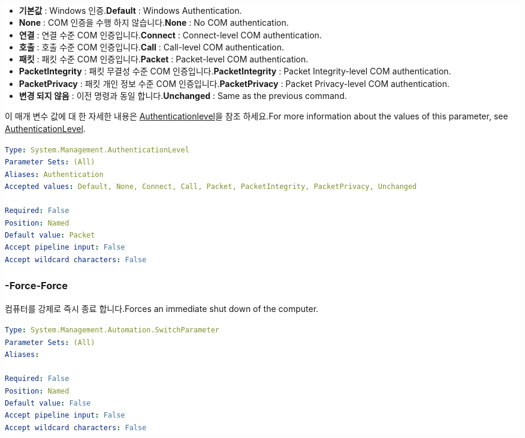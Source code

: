 - <span data-ttu-id="9911d-173">**기본값** : Windows 인증.</span><span class="sxs-lookup"><span data-stu-id="9911d-173">**Default** : Windows Authentication.</span></span>
- <span data-ttu-id="9911d-174">**None** : COM 인증을 수행 하지 않습니다.</span><span class="sxs-lookup"><span data-stu-id="9911d-174">**None** : No COM authentication.</span></span>
- <span data-ttu-id="9911d-175">**연결** : 연결 수준 COM 인증입니다.</span><span class="sxs-lookup"><span data-stu-id="9911d-175">**Connect** : Connect-level COM authentication.</span></span>
- <span data-ttu-id="9911d-176">**호출** : 호출 수준 COM 인증입니다.</span><span class="sxs-lookup"><span data-stu-id="9911d-176">**Call** : Call-level COM authentication.</span></span>
- <span data-ttu-id="9911d-177">**패킷** : 패킷 수준 COM 인증입니다.</span><span class="sxs-lookup"><span data-stu-id="9911d-177">**Packet** : Packet-level COM authentication.</span></span>
- <span data-ttu-id="9911d-178">**PacketIntegrity** : 패킷 무결성 수준 COM 인증입니다.</span><span class="sxs-lookup"><span data-stu-id="9911d-178">**PacketIntegrity** : Packet Integrity-level COM authentication.</span></span>
- <span data-ttu-id="9911d-179">**PacketPrivacy** : 패킷 개인 정보 수준 COM 인증입니다.</span><span class="sxs-lookup"><span data-stu-id="9911d-179">**PacketPrivacy** : Packet Privacy-level COM authentication.</span></span>
- <span data-ttu-id="9911d-180">**변경 되지 않음** : 이전 명령과 동일 합니다.</span><span class="sxs-lookup"><span data-stu-id="9911d-180">**Unchanged** : Same as the previous command.</span></span>

<span data-ttu-id="9911d-181">이 매개 변수 값에 대 한 자세한 내용은 [Authenticationlevel](/dotnet/api/system.management.authenticationlevel)을 참조 하세요.</span><span class="sxs-lookup"><span data-stu-id="9911d-181">For more information about the values of this parameter, see [AuthenticationLevel](/dotnet/api/system.management.authenticationlevel).</span></span>

```yaml
Type: System.Management.AuthenticationLevel
Parameter Sets: (All)
Aliases: Authentication
Accepted values: Default, None, Connect, Call, Packet, PacketIntegrity, PacketPrivacy, Unchanged

Required: False
Position: Named
Default value: Packet
Accept pipeline input: False
Accept wildcard characters: False
```

### <span data-ttu-id="9911d-182">-Force</span><span class="sxs-lookup"><span data-stu-id="9911d-182">-Force</span></span>

<span data-ttu-id="9911d-183">컴퓨터를 강제로 즉시 종료 합니다.</span><span class="sxs-lookup"><span data-stu-id="9911d-183">Forces an immediate shut down of the computer.</span></span>

```yaml
Type: System.Management.Automation.SwitchParameter
Parameter Sets: (All)
Aliases:

Required: False
Position: Named
Default value: False
Accept pipeline input: False
Accept wildcard characters: False
```
